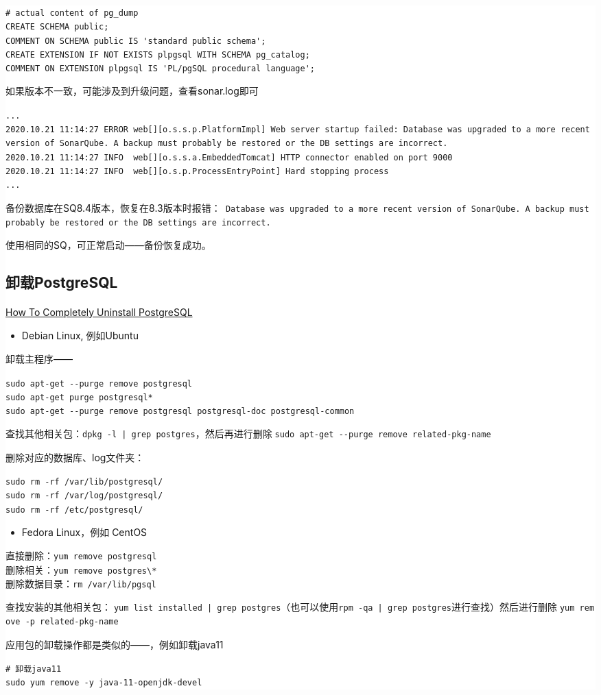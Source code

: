 ```
# actual content of pg_dump
CREATE SCHEMA public;
COMMENT ON SCHEMA public IS 'standard public schema';
CREATE EXTENSION IF NOT EXISTS plpgsql WITH SCHEMA pg_catalog;
COMMENT ON EXTENSION plpgsql IS 'PL/pgSQL procedural language';
```


如果版本不一致，可能涉及到升级问题，查看sonar.log即可
```
...
2020.10.21 11:14:27 ERROR web[][o.s.s.p.PlatformImpl] Web server startup failed: Database was upgraded to a more recent version of SonarQube. A backup must probably be restored or the DB settings are incorrect.
2020.10.21 11:14:27 INFO  web[][o.s.s.a.EmbeddedTomcat] HTTP connector enabled on port 9000
2020.10.21 11:14:27 INFO  web[][o.s.p.ProcessEntryPoint] Hard stopping process
...

```
备份数据库在SQ8.4版本，恢复在8.3版本时报错：` Database was upgraded to a more recent version of SonarQube. A backup must probably be restored or the DB settings are incorrect.`

使用相同的SQ，可正常启动——备份恢复成功。


## 卸载PostgreSQL

[How To Completely Uninstall PostgreSQL](https://kb.objectrocket.com/postgresql/how-to-completely-uninstall-postgresql-757)

- Debian Linux, 例如Ubuntu

卸载主程序——
```
sudo apt-get --purge remove postgresql
sudo apt-get purge postgresql*
sudo apt-get --purge remove postgresql postgresql-doc postgresql-common
```
查找其他相关包：`dpkg -l | grep postgres`，然后再进行删除 `sudo apt-get --purge remove related-pkg-name`

删除对应的数据库、log文件夹：

```
sudo rm -rf /var/lib/postgresql/
sudo rm -rf /var/log/postgresql/
sudo rm -rf /etc/postgresql/
```

- Fedora Linux，例如 CentOS

直接删除：`yum remove postgresql`  
删除相关：`yum remove postgres\* `  
删除数据目录：`rm /var/lib/pgsql`

查找安装的其他相关包： `yum list installed | grep postgres`（也可以使用`rpm -qa | grep postgres`进行查找）然后进行删除 `yum remove -p related-pkg-name`


应用包的卸载操作都是类似的——，例如卸载java11 

```
# 卸载java11 
sudo yum remove -y java-11-openjdk-devel 
```
